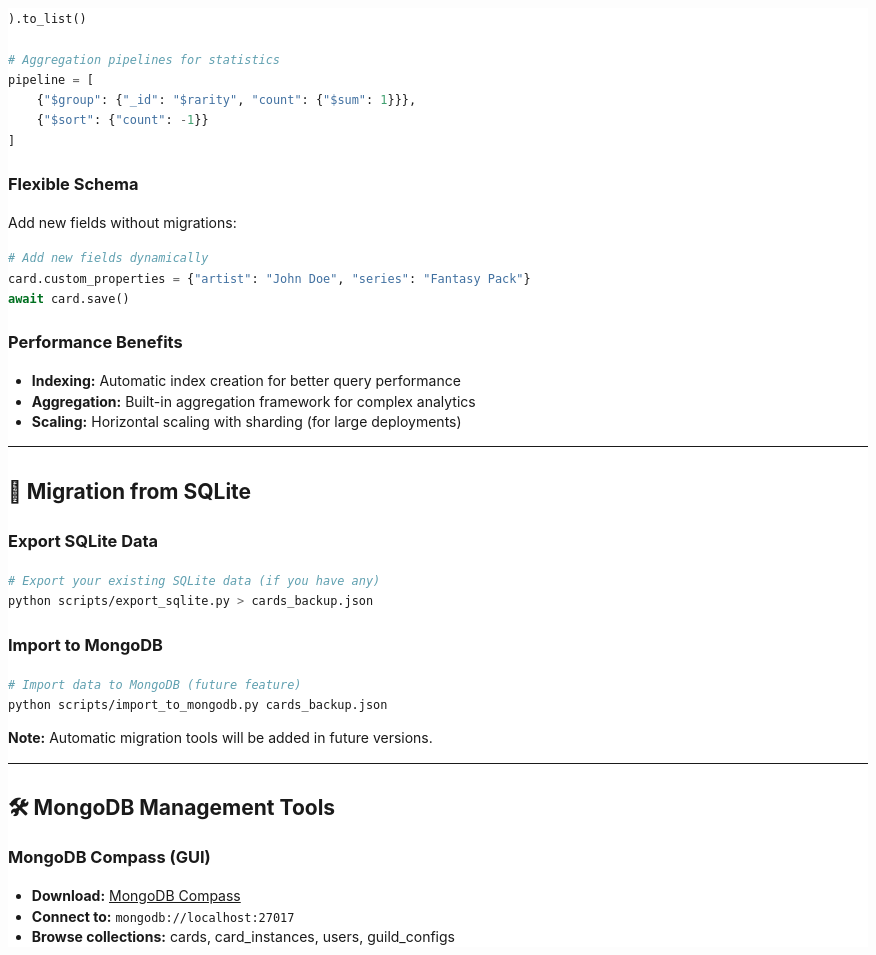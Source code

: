```python
).to_list()

# Aggregation pipelines for statistics
pipeline = [
    {"$group": {"_id": "$rarity", "count": {"$sum": 1}}},
    {"$sort": {"count": -1}}
]
```

### **Flexible Schema**

Add new fields without migrations:

```python
# Add new fields dynamically
card.custom_properties = {"artist": "John Doe", "series": "Fantasy Pack"}
await card.save()
```

### **Performance Benefits**

- **Indexing:** Automatic index creation for better query performance
- **Aggregation:** Built-in aggregation framework for complex analytics
- **Scaling:** Horizontal scaling with sharding (for large deployments)

---

## 🔄 **Migration from SQLite**

### **Export SQLite Data**

```bash
# Export your existing SQLite data (if you have any)
python scripts/export_sqlite.py > cards_backup.json
```

### **Import to MongoDB**

```bash
# Import data to MongoDB (future feature)
python scripts/import_to_mongodb.py cards_backup.json
```

**Note:** Automatic migration tools will be added in future versions.

---

## 🛠️ **MongoDB Management Tools**

### **MongoDB Compass (GUI)**

- **Download:** [MongoDB Compass](https://www.mongodb.com/products/compass)
- **Connect to:** `mongodb://localhost:27017`
- **Browse collections:** cards, card_instances, users, guild_configs
